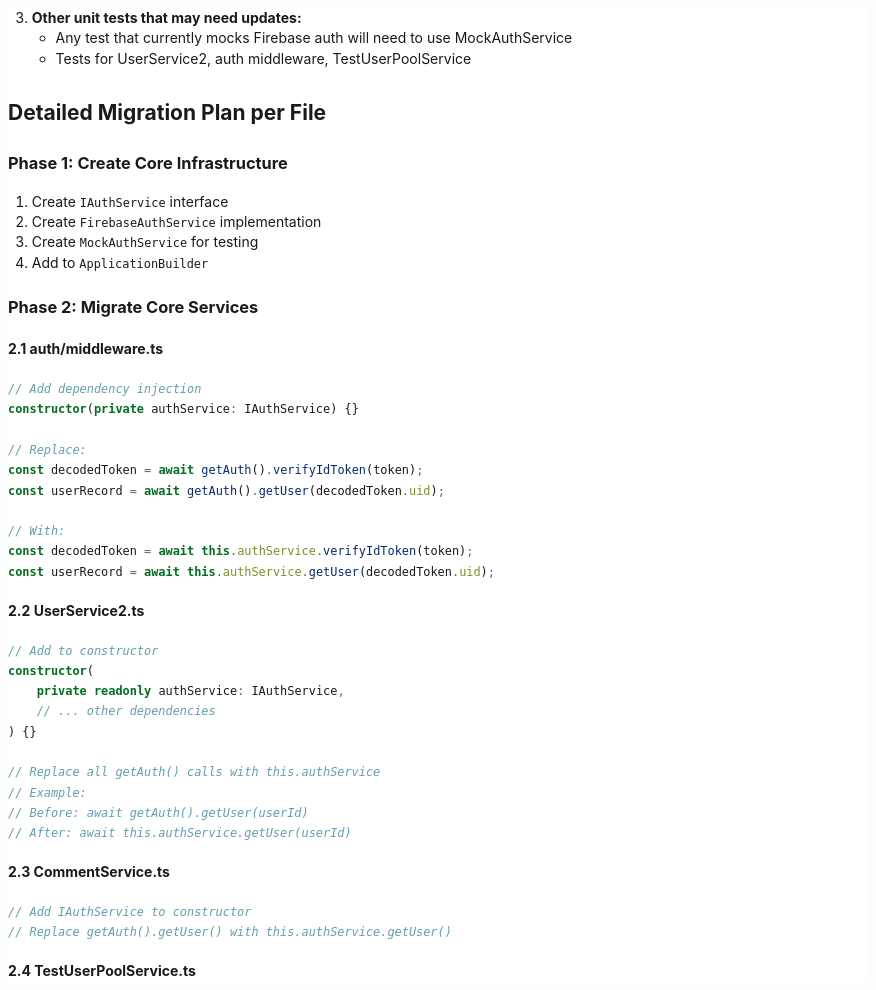 3. **Other unit tests that may need updates:**
    - Any test that currently mocks Firebase auth will need to use MockAuthService
    - Tests for UserService2, auth middleware, TestUserPoolService

## Detailed Migration Plan per File

### Phase 1: Create Core Infrastructure

1. Create `IAuthService` interface
2. Create `FirebaseAuthService` implementation
3. Create `MockAuthService` for testing
4. Add to `ApplicationBuilder`

### Phase 2: Migrate Core Services

#### 2.1 auth/middleware.ts

```typescript
// Add dependency injection
constructor(private authService: IAuthService) {}

// Replace:
const decodedToken = await getAuth().verifyIdToken(token);
const userRecord = await getAuth().getUser(decodedToken.uid);

// With:
const decodedToken = await this.authService.verifyIdToken(token);
const userRecord = await this.authService.getUser(decodedToken.uid);
```

#### 2.2 UserService2.ts

```typescript
// Add to constructor
constructor(
    private readonly authService: IAuthService,
    // ... other dependencies
) {}

// Replace all getAuth() calls with this.authService
// Example:
// Before: await getAuth().getUser(userId)
// After: await this.authService.getUser(userId)
```

#### 2.3 CommentService.ts

```typescript
// Add IAuthService to constructor
// Replace getAuth().getUser() with this.authService.getUser()
```

#### 2.4 TestUserPoolService.ts
